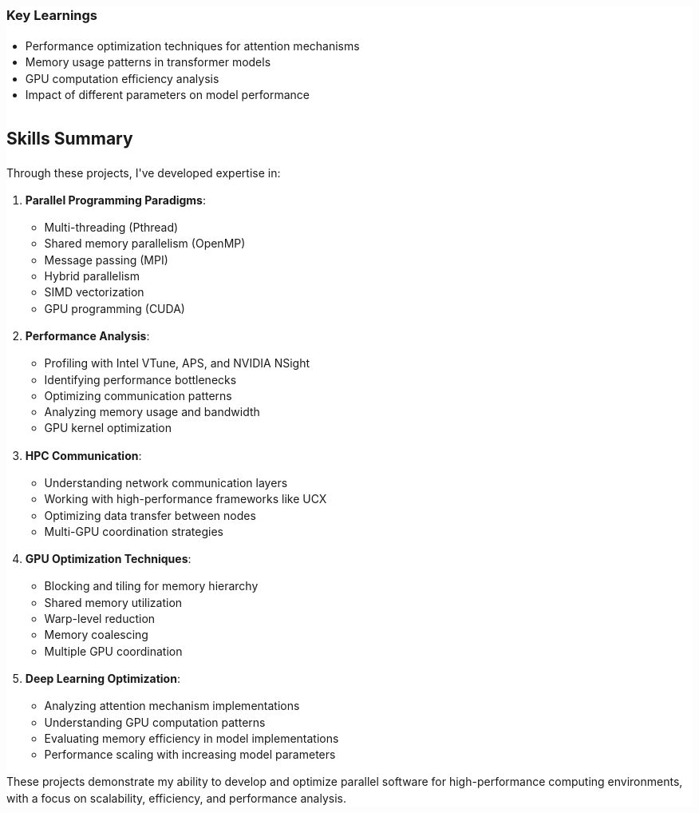 ### Key Learnings
- Performance optimization techniques for attention mechanisms
- Memory usage patterns in transformer models
- GPU computation efficiency analysis
- Impact of different parameters on model performance

## Skills Summary

Through these projects, I've developed expertise in:

1. **Parallel Programming Paradigms**:
   - Multi-threading (Pthread)
   - Shared memory parallelism (OpenMP)
   - Message passing (MPI)
   - Hybrid parallelism
   - SIMD vectorization
   - GPU programming (CUDA)

2. **Performance Analysis**:
   - Profiling with Intel VTune, APS, and NVIDIA NSight
   - Identifying performance bottlenecks
   - Optimizing communication patterns
   - Analyzing memory usage and bandwidth
   - GPU kernel optimization

3. **HPC Communication**:
   - Understanding network communication layers
   - Working with high-performance frameworks like UCX
   - Optimizing data transfer between nodes
   - Multi-GPU coordination strategies

4. **GPU Optimization Techniques**:
   - Blocking and tiling for memory hierarchy
   - Shared memory utilization
   - Warp-level reduction
   - Memory coalescing
   - Multiple GPU coordination

5. **Deep Learning Optimization**:
   - Analyzing attention mechanism implementations
   - Understanding GPU computation patterns
   - Evaluating memory efficiency in model implementations
   - Performance scaling with increasing model parameters

These projects demonstrate my ability to develop and optimize parallel software for high-performance computing environments, with a focus on scalability, efficiency, and performance analysis.
